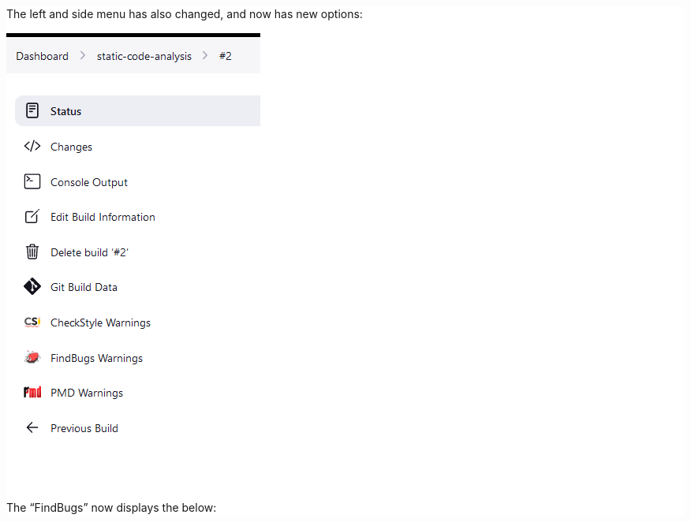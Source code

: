 
The left and side menu has also changed, and now has new options:

![08_image31.png](assets/08_image31.png)

The “FindBugs” now displays the below:
